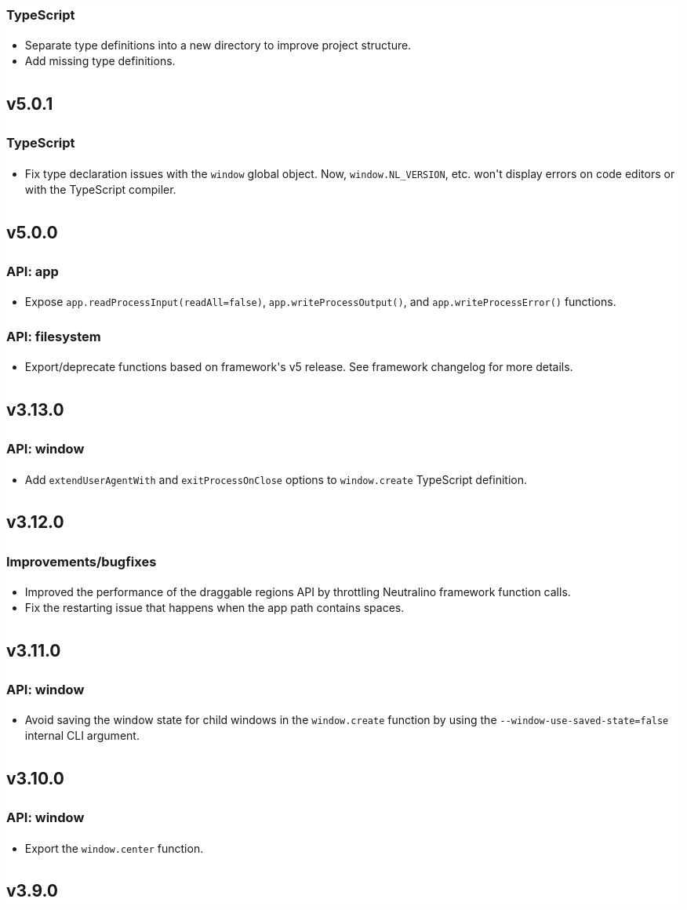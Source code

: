 ### TypeScript
- Separate type definitions into a new directory to improve project structure.
- Add missing type definitions.

## v5.0.1

### TypeScript
- Fix type declaration issues with the `window` global object. Now, `window.NL_VERSION`, etc. won't display errors on code editors or with the TypeScript compiler.

## v5.0.0

### API: app
- Expose `app.readProcessInput(readAll=false)`, `app.writeProcessOutput()`, and `app.writeProcessError()` functions.

### API: filesystem
- Export/deprecate functions based on framework's v5 release. See framework changelog for more details.

## v3.13.0

### API: window
- Add `extendUserAgentWith` and `exitProcessOnClose` options to `window.create` TypeScript definition.

## v3.12.0

### Improvements/bugfixes
- Improved the performance of the draggable regions API by throttling Neutralino framework function calls.
- Fix the restarting issue that happens when the app path contains spaces.

## v3.11.0

### API: window
- Avoid saving the window state for child windows in the `window.create` function by using the `--window-use-saved-state=false` internal CLI argument.

## v3.10.0

### API: window
- Export the `window.center` function.

## v3.9.0
